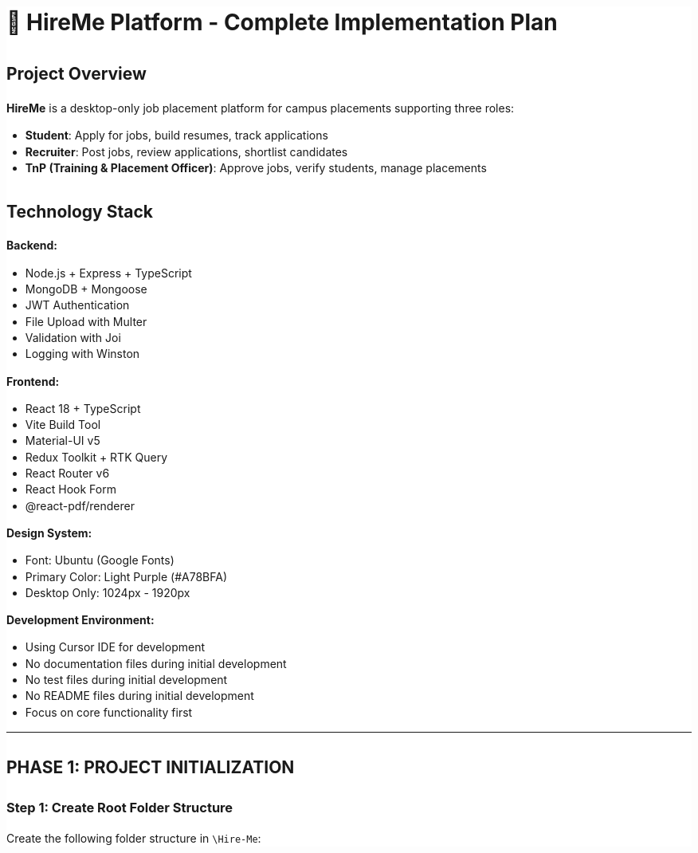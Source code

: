 # 🚀 HireMe Platform - Complete Implementation Plan

## Project Overview

**HireMe** is a desktop-only job placement platform for campus placements supporting three roles:

- **Student**: Apply for jobs, build resumes, track applications
- **Recruiter**: Post jobs, review applications, shortlist candidates
- **TnP (Training & Placement Officer)**: Approve jobs, verify students, manage placements

## Technology Stack

**Backend:**

- Node.js + Express + TypeScript
- MongoDB + Mongoose
- JWT Authentication
- File Upload with Multer
- Validation with Joi
- Logging with Winston

**Frontend:**

- React 18 + TypeScript
- Vite Build Tool
- Material-UI v5
- Redux Toolkit + RTK Query
- React Router v6
- React Hook Form
- @react-pdf/renderer

**Design System:**

- Font: Ubuntu (Google Fonts)
- Primary Color: Light Purple (#A78BFA)
- Desktop Only: 1024px - 1920px

**Development Environment:**

- Using Cursor IDE for development
- No documentation files during initial development
- No test files during initial development
- No README files during initial development
- Focus on core functionality first

---

## PHASE 1: PROJECT INITIALIZATION

### Step 1: Create Root Folder Structure

Create the following folder structure in `\Hire-Me`:
